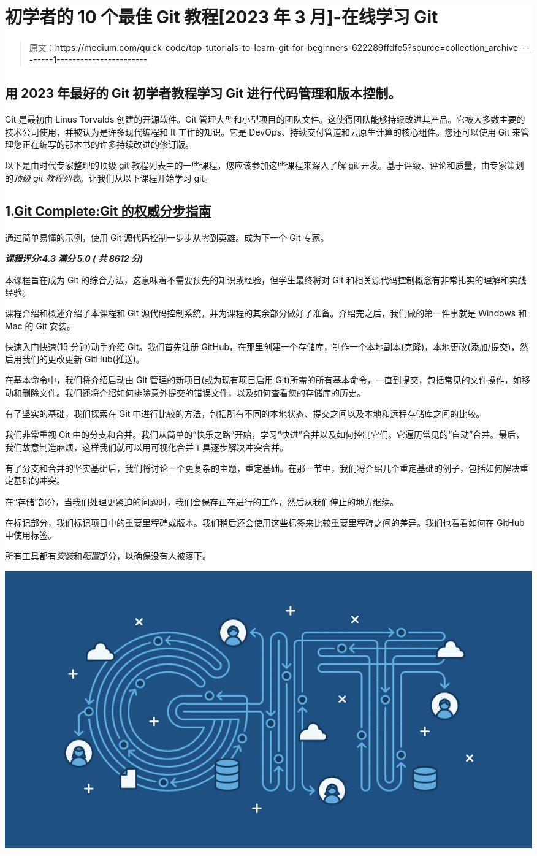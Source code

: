 # 初学者的 10 个最佳 Git 教程[2023 年 3 月]-在线学习 Git

> 原文：<https://medium.com/quick-code/top-tutorials-to-learn-git-for-beginners-622289ffdfe5?source=collection_archive---------1----------------------->

## 用 2023 年最好的 Git 初学者教程学习 Git 进行代码管理和版本控制。

Git 是最初由 Linus Torvalds 创建的开源软件。Git 管理大型和小型项目的团队文件。这使得团队能够持续改进其产品。它被大多数主要的技术公司使用，并被认为是许多现代编程和 It 工作的知识。它是 DevOps、持续交付管道和云原生计算的核心组件。您还可以使用 Git 来管理您正在编写的那本书的许多持续改进的修订版。

以下是由时代专家整理的顶级 git 教程列表中的一些课程，您应该参加这些课程来深入了解 git 开发。基于评级、评论和质量，由专家策划的*顶级 git 教程列表*。让我们从以下课程开始学习 git。

## 1.[Git Complete:Git 的权威分步指南](https://coursesity.com/r/site/git-complete-the-definitive-step-by-step-guide-to-git)

通过简单易懂的示例，使用 Git 源代码控制一步步从零到英雄。成为下一个 Git 专家。

***课程评分:4.3 满分 5.0 (*** ***共 8612 分)***

本课程旨在成为 Git 的综合方法，这意味着不需要预先的知识或经验，但学生最终将对 Git 和相关源代码控制概念有非常扎实的理解和实践经验。

课程介绍和概述介绍了本课程和 Git 源代码控制系统，并为课程的其余部分做好了准备。介绍完之后，我们做的第一件事就是 Windows 和 Mac 的 Git 安装。

快速入门快速(15 分钟)动手介绍 Git。我们首先注册 GitHub，在那里创建一个存储库，制作一个本地副本(克隆)，本地更改(添加/提交)，然后用我们的更改更新 GitHub(推送)。

在基本命令中，我们将介绍启动由 Git 管理的新项目(或为现有项目启用 Git)所需的所有基本命令，一直到提交，包括常见的文件操作，如移动和删除文件。我们还将介绍如何排除意外提交的错误文件，以及如何查看您的存储库的历史。

有了坚实的基础，我们探索在 Git 中进行比较的方法，包括所有不同的本地状态、提交之间以及本地和远程存储库之间的比较。

我们非常重视 Git 中的分支和合并。我们从简单的“快乐之路”开始，学习“快进”合并以及如何控制它们。它遍历常见的“自动”合并。最后，我们故意制造麻烦，这样我们就可以用可视化合并工具逐步解决冲突合并。

有了分支和合并的坚实基础后，我们将讨论一个更复杂的主题，重定基础。在那一节中，我们将介绍几个重定基础的例子，包括如何解决重定基础的冲突。

在“存储”部分，当我们处理更紧迫的问题时，我们会保存正在进行的工作，然后从我们停止的地方继续。

在标记部分，我们标记项目中的重要里程碑或版本。我们稍后还会使用这些标签来比较重要里程碑之间的差异。我们也看看如何在 GitHub 中使用标签。

所有工具都有*安装*和*配置*部分，以确保没有人被落下。

![](img/38c50ea01de2e5a54a9dfa0876525cc9.png)
